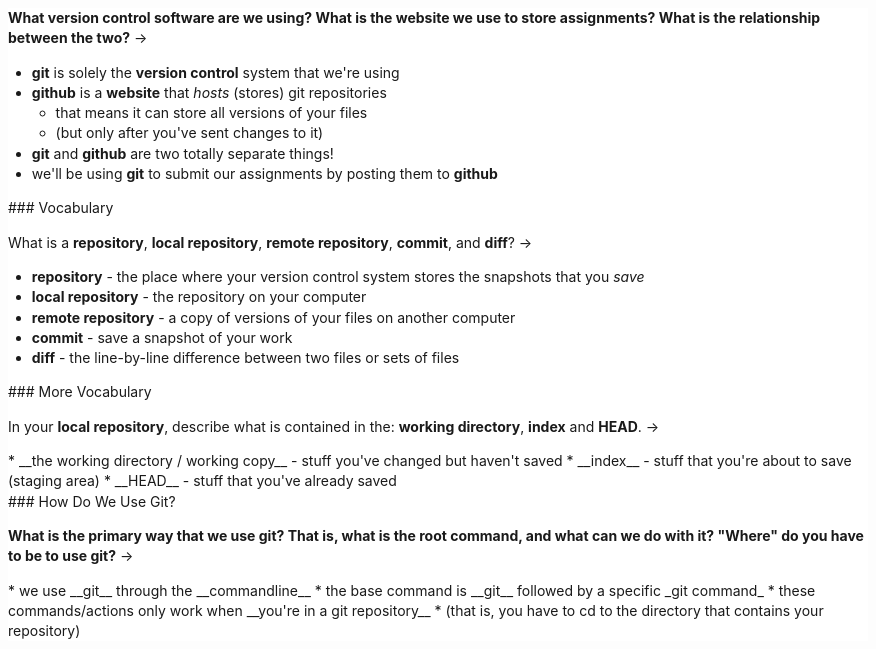 __What version control software are we using?  What is the website we use to store assignments?  What is the relationship between the two?__ &rarr;

<div class="incremental" markdown="block">

* __git__ is solely the __version control__ system that we're using
* __github__ is a __website__ that _hosts_ (stores) git repositories
	* that means it can store all versions of your files
	* (but only after you've sent changes to it)
* __git__ and __github__ are two totally separate things!
* we'll be using __git__ to submit our assignments by posting them to __github__
</div>
</section>

<section markdown="block">
### Vocabulary

What is a __repository__, __local repository__, __remote repository__, __commit__, and __diff__? &rarr;

<div class="incremental" markdown="block">

* __repository__ - the place where your version control system stores the snapshots that you _save_
* __local repository__ - the repository on your computer
* __remote repository__ - a copy of versions of your files on another computer
* __commit__ - save a snapshot of your work
* __diff__ - the line-by-line difference between two files or sets of files
</div>
</section>


<section markdown="block">
### More Vocabulary

In your __local repository__, describe what is contained in the: __working directory__, __index__ and __HEAD__. &rarr;

<div class="incremental" markdown="block">
* __the working directory / working copy__ - stuff you've changed but haven't saved
* __index__ - stuff that you're about to save (staging area)
* __HEAD__ - stuff that you've already saved
</div>
</section>

<section markdown="block">
### How Do We Use Git?

__What is the primary way that we use git?  That is, what is the root command, and what can we do with it? "Where" do you have to be to use git?__ &rarr;

<div class="incremental" markdown="block">
* we use __git__ through the __commandline__ 
* the base command is __git__ followed by a specific _git command_
* these commands/actions only work when __you're in a git repository__
* (that is, you have to cd to the directory that contains your repository)
